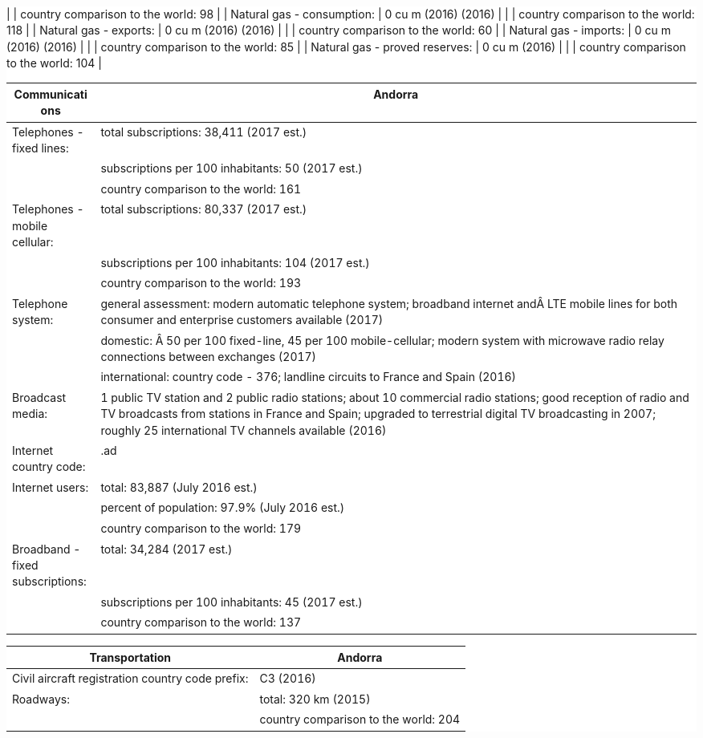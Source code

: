 | | country comparison to the world: 98 |
| Natural gas - consumption: | 0 cu m (2016) (2016) |
| | country comparison to the world: 118 |
| Natural gas - exports: | 0 cu m (2016) (2016) |
| | country comparison to the world: 60 |
| Natural gas - imports: | 0 cu m (2016) (2016) |
| | country comparison to the world: 85 |
| Natural gas - proved reserves: | 0 cu m (2016) |
| | country comparison to the world: 104 |

| Communications | Andorra |
| --- | --- |
| Telephones - fixed lines: | total subscriptions: 38,411 (2017 est.) |
| | subscriptions per 100 inhabitants: 50 (2017 est.) |
| | country comparison to the world: 161 |
| Telephones - mobile cellular: | total subscriptions: 80,337 (2017 est.) |
| | subscriptions per 100 inhabitants: 104 (2017 est.) |
| | country comparison to the world: 193 |
| Telephone system: | general assessment: modern automatic telephone system; broadband internet andÂ LTE mobile lines for both consumer and enterprise customers available (2017) |
| | domestic: Â 50 per 100 fixed-line, 45 per 100 mobile-cellular; modern system with microwave radio relay connections between exchanges (2017) |
| | international: country code - 376; landline circuits to France and Spain (2016) |
| Broadcast media: | 1 public TV station and 2 public radio stations; about 10 commercial radio stations; good reception of radio and TV broadcasts from stations in France and Spain; upgraded to terrestrial digital TV broadcasting in 2007; roughly 25 international TV channels available (2016) |
| Internet country code: | .ad |
| Internet users: | total: 83,887 (July 2016 est.) |
| | percent of population: 97.9% (July 2016 est.) |
| | country comparison to the world: 179 |
| Broadband - fixed subscriptions: | total: 34,284 (2017 est.) |
| | subscriptions per 100 inhabitants: 45 (2017 est.) |
| | country comparison to the world: 137 |

| Transportation | Andorra |
| --- | --- |
| Civil aircraft registration country code prefix: | C3 (2016) |
| Roadways: | total: 320 km (2015) |
| | country comparison to the world: 204 |
